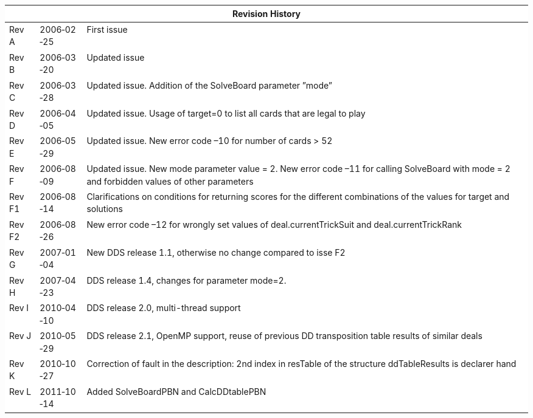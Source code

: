 </tr>
</tbody>
</table>

<table>
<thead>
<tr>
<th colspan="3">Revision History</th>
</tr>
</thead>
<tbody>
<tr>
<td>Rev&nbsp;A</td><td>2006&#8209;02&#8209;25</td><td>First issue</td>
</tr>
<tr>
<td>Rev&nbsp;B</td><td>2006&#8209;03&#8209;20</td><td>Updated issue</td>
</tr>
<tr>
<td>Rev&nbsp;C</td><td>2006&#8209;03&#8209;28</td><td>Updated issue. Addition of the SolveBoard parameter &#8221;mode&#8221;</td>
</tr>
<tr>
<td>Rev&nbsp;D</td><td>2006&#8209;04&#8209;05</td><td>Updated issue. Usage of target=0 to list all cards that are legal to play</td>
</tr>
<tr>
<td>Rev&nbsp;E</td><td>2006&#8209;05&#8209;29</td><td>Updated issue. New error code –10 for number of cards > 52</td>
</tr>
<tr>
<td>Rev&nbsp;F</td><td>2006&#8209;08&#8209;09</td><td>Updated issue. New mode parameter value = 2. New error code –11 for calling SolveBoard with mode = 2 and forbidden values of other parameters</td>
</tr>
<tr>
<td>Rev&nbsp;F1</td><td>2006&#8209;08&#8209;14</td><td>Clarifications on conditions for returning scores for the different combinations of the values for target and solutions</td>
</tr>
<tr>
<td>Rev&nbsp;F2</td><td>2006&#8209;08&#8209;26</td><td>New error code –12 for wrongly set values of deal.currentTrickSuit and deal.currentTrickRank</td>
</tr>
<tr>
<td>Rev&nbsp;G</td><td>2007&#8209;01&#8209;04</td><td>New DDS release 1.1, otherwise no change compared to isse F2</td>
</tr>
<tr>
<td>Rev&nbsp;H</td><td>2007&#8209;04&#8209;23</td><td>DDS release 1.4, changes for parameter mode=2.</td>
</tr>
<tr>
<td>Rev&nbsp;I</td><td>2010&#8209;04&#8209;10</td><td>DDS release 2.0, multi-thread support</td>
</tr>
<tr>
<td>Rev&nbsp;J</td><td>2010&#8209;05&#8209;29</td><td>DDS release 2.1, OpenMP support, reuse of previous DD transposition table results of similar deals</td>
</tr>
<tr>
<td>Rev&nbsp;K</td><td>2010&#8209;10&#8209;27</td><td>Correction of fault in the description: 2nd index in resTable of the structure ddTableResults is declarer hand</td>
</tr>
<tr>
<td>Rev&nbsp;L</td><td>2011&#8209;10&#8209;14</td><td>Added SolveBoardPBN and CalcDDtablePBN</td>
</tr>